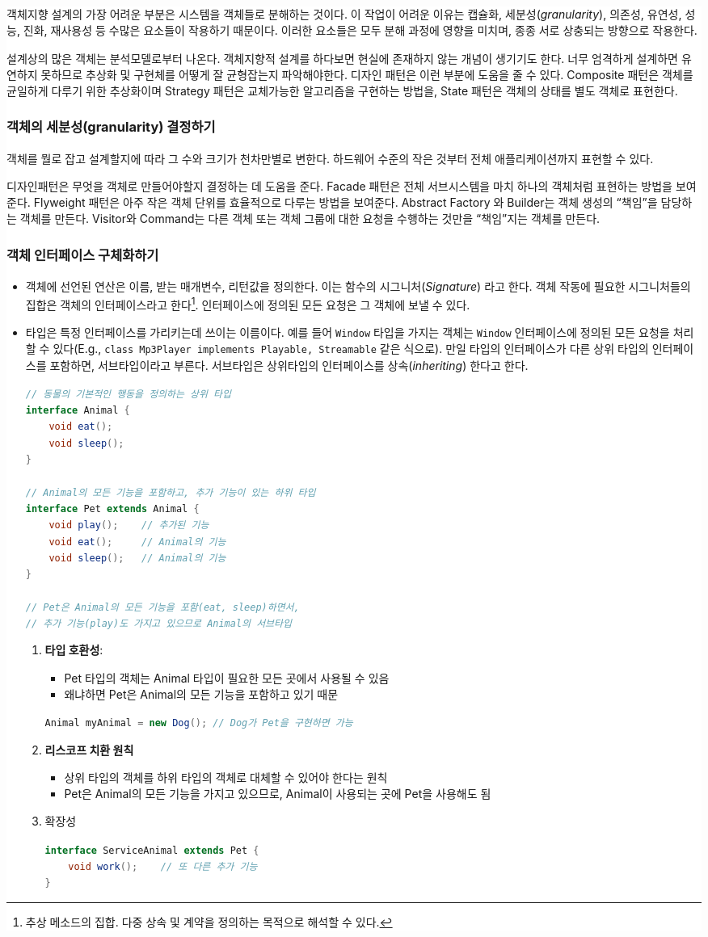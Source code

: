 객체지향 설계의 가장 어려운 부분은 시스템을 객체들로 분해하는 것이다. 이 작업이 어려운 이유는 캡슐화, 세분성(*granularity*), 의존성, 유연성, 성능, 진화, 재사용성 등 수많은 요소들이 작용하기 때문이다. 이러한 요소들은 모두 분해 과정에 영향을 미치며, 종종 서로 상충되는 방향으로 작용한다.

설계상의 많은 객체는 분석모델로부터 나온다. 객체지향적 설계를 하다보면 현실에 존재하지 않는 개념이 생기기도 한다. 너무 엄격하게 설계하면 유연하지 못하므로 추상화 및 구현체를 어떻게 잘 균형잡는지 파악해야한다. 디자인 패턴은 이런 부분에 도움을 줄 수 있다. Composite 패턴은 객체를 균일하게 다루기 위한 추상화이며 Strategy 패턴은 교체가능한 알고리즘을 구현하는 방법을, State 패턴은 객체의 상태를 별도 객체로 표현한다.

### 객체의 세분성(granularity) 결정하기

객체를 뭘로 잡고 설계할지에 따라 그 수와 크기가 천차만별로 변한다. 하드웨어 수준의 작은 것부터 전체 애플리케이션까지 표현할 수 있다.

디자인패턴은 무엇을 객체로 만들어야할지 결정하는 데 도움을 준다. Facade 패턴은 전체 서브시스템을 마치 하나의 객체처럼 표현하는 방법을 보여준다. Flyweight 패턴은 아주 작은 객체 단위를 효율적으로 다루는 방법을 보여준다. Abstract Factory 와 Builder는 객체 생성의 “책임”을 담당하는 객체를 만든다. Visitor와 Command는 다른 객체 또는 객체 그룹에 대한 요청을 수행하는 것만을 “책임”지는 객체를 만든다.

### 객체 인터페이스 구체화하기

- 객체에 선언된 연산은 이름, 받는 매개변수, 리턴값을 정의한다. 이는 함수의 시그니처(*Signature*) 라고 한다. 객체 작동에 필요한 시그니처들의 집합은 객체의 인터페이스라고 한다[^1]. 인터페이스에 정의된 모든 요청은 그 객체에 보낼 수 있다.
- 타입은 특정 인터페이스를 가리키는데 쓰이는 이름이다. 예를 들어 `Window` 타입을 가지는 객체는 `Window` 인터페이스에 정의된 모든 요청을 처리할 수 있다(E.g., `class Mp3Player implements Playable, Streamable` 같은 식으로). 만일 타입의 인터페이스가 다른 상위 타입의 인터페이스를 포함하면, 서브타입이라고 부른다. 서브타입은 상위타입의 인터페이스를 상속(*inheriting*) 한다고 한다.
    
    ```java
    // 동물의 기본적인 행동을 정의하는 상위 타입
    interface Animal {
        void eat();
        void sleep();
    }
    
    // Animal의 모든 기능을 포함하고, 추가 기능이 있는 하위 타입
    interface Pet extends Animal {
        void play();    // 추가된 기능
        void eat();     // Animal의 기능
        void sleep();   // Animal의 기능
    }
    
    // Pet은 Animal의 모든 기능을 포함(eat, sleep)하면서, 
    // 추가 기능(play)도 가지고 있으므로 Animal의 서브타입
    ```
    
    1. **타입 호환성**:
        - Pet 타입의 객체는 Animal 타입이 필요한 모든 곳에서 사용될 수 있음
        - 왜냐하면 Pet은 Animal의 모든 기능을 포함하고 있기 때문
        
        ```java
        Animal myAnimal = new Dog(); // Dog가 Pet을 구현하면 가능
        ```
        
    2. **리스코프 치환 원칙**
        - 상위 타입의 객체를 하위 타입의 객체로 대체할 수 있어야 한다는 원칙
        - Pet은 Animal의 모든 기능을 가지고 있으므로, Animal이 사용되는 곳에 Pet을 사용해도 됨
    3. 확장성
        
        ```java
        interface ServiceAnimal extends Pet {
            void work();    // 또 다른 추가 기능
        }
        ```
        

[^1]: 추상 메소드의 집합. 다중 상속 및 계약을 정의하는 목적으로 해석할 수 있다.